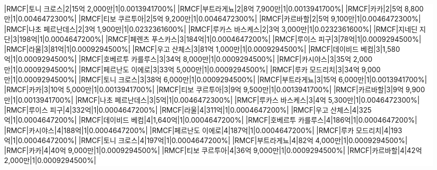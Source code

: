 |RMCF|토니 크로스|2|15억 2,000만|1|0.0013941700%|
|RMCF|부트라게뇨|2|8억 7,900만|1|0.0013941700%|
|RMCF|카카|2|5억 8,800만|1|0.0046472300%|
|RMCF|티보 쿠르투아|2|5억 9,200만|1|0.0046472300%|
|RMCF|카르바할|2|5억 9,100만|1|0.0046472300%|
|RMCF|나초 페르난데스|2|3억 1,900만|1|0.0232361600%|
|RMCF|루카스 바스케스|2|3억 3,000만|1|0.0232361600%|
|RMCF|지네딘 지단|3|198억|1|0.0004647200%|
|RMCF|페렌츠 푸스카스|3|184억|1|0.0004647200%|
|RMCF|루이스 피구|3|78억|1|0.0009294500%|
|RMCF|라울|3|81억|1|0.0009294500%|
|RMCF|우고 산체스|3|81억 1,000만|1|0.0009294500%|
|RMCF|데이비드 베컴|3|1,580억|1|0.0009294500%|
|RMCF|호베르투 카를루스|3|34억 8,000만|1|0.0009294500%|
|RMCF|카시야스|3|35억 2,000만|1|0.0009294500%|
|RMCF|페르난도 이에로|3|33억 5,000만|1|0.0009294500%|
|RMCF|루카 모드리치|3|34억 9,000만|1|0.0009294500%|
|RMCF|토니 크로스|3|38억 6,000만|1|0.0009294500%|
|RMCF|부트라게뇨|3|15억 6,000만|1|0.0013941700%|
|RMCF|카카|3|10억 5,000만|1|0.0013941700%|
|RMCF|티보 쿠르투아|3|9억 9,500만|1|0.0013941700%|
|RMCF|카르바할|3|9억 9,900만|1|0.0013941700%|
|RMCF|나초 페르난데스|3|5억|1|0.0046472300%|
|RMCF|루카스 바스케스|3|4억 5,300만|1|0.0046472300%|
|RMCF|루이스 피구|4|332억|1|0.0004647200%|
|RMCF|라울|4|311억|1|0.0004647200%|
|RMCF|우고 산체스|4|325억|1|0.0004647200%|
|RMCF|데이비드 베컴|4|1,640억|1|0.0004647200%|
|RMCF|호베르투 카를루스|4|186억|1|0.0004647200%|
|RMCF|카시야스|4|188억|1|0.0004647200%|
|RMCF|페르난도 이에로|4|187억|1|0.0004647200%|
|RMCF|루카 모드리치|4|193억|1|0.0004647200%|
|RMCF|토니 크로스|4|197억|1|0.0004647200%|
|RMCF|부트라게뇨|4|82억 4,000만|1|0.0009294500%|
|RMCF|카카|4|40억 9,000만|1|0.0009294500%|
|RMCF|티보 쿠르투아|4|36억 9,000만|1|0.0009294500%|
|RMCF|카르바할|4|42억 2,000만|1|0.0009294500%|